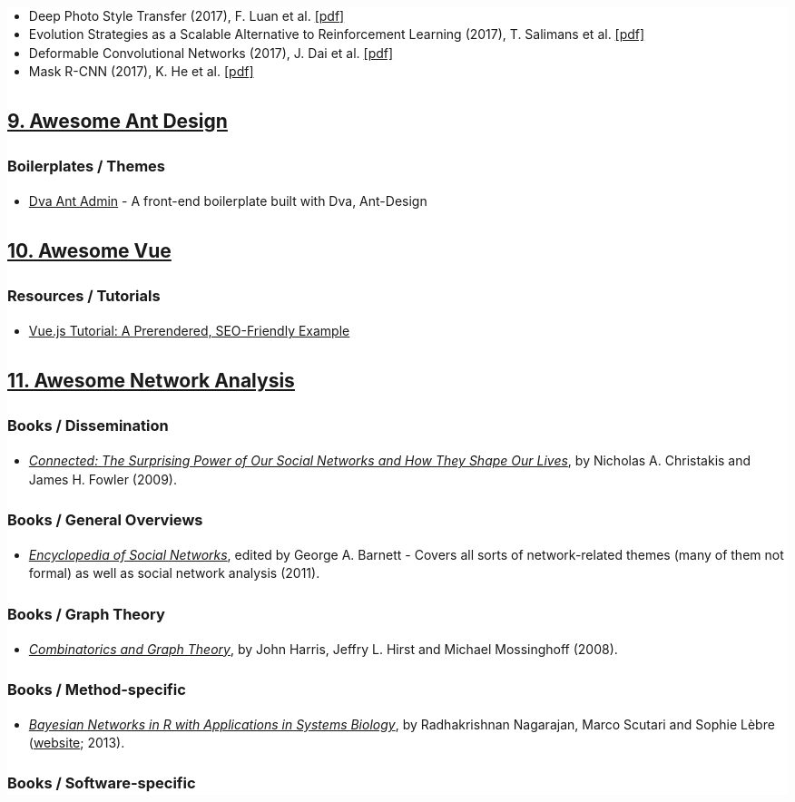 *   Deep Photo Style Transfer (2017), F. Luan et al. [\[pdf\]](http://arxiv.org/pdf/1703.07511v1.pdf)
*   Evolution Strategies as a Scalable Alternative to Reinforcement Learning (2017), T. Salimans et al. [\[pdf\]](http://arxiv.org/pdf/1703.03864v1.pdf)
*   Deformable Convolutional Networks (2017), J. Dai et al. [\[pdf\]](http://arxiv.org/pdf/1703.06211v2.pdf)
*   Mask R-CNN (2017), K. He et al. [\[pdf\]](https://128.84.21.199/pdf/1703.06870)

## [9. Awesome Ant Design](/content/websemantics/awesome-ant-design/README.md)

### Boilerplates / Themes

*   [Dva Ant Admin](https://github.com/jiangbo2015/learn-dva) - A front-end boilerplate built with Dva, Ant-Design

## [10. Awesome Vue](/content/vuejs/awesome-vue/README.md)

### Resources / Tutorials

*   [Vue.js Tutorial: A Prerendered, SEO-Friendly Example](https://snipcart.com/blog/vuejs-tutorial-seo-example)

## [11. Awesome Network Analysis](/content/briatte/awesome-network-analysis/README.md)

### Books / Dissemination

*   *[Connected: The Surprising Power of Our Social Networks and How They Shape Our Lives](http://www.connectedthebook.com/)*, by Nicholas A. Christakis and James H. Fowler (2009).

### Books / General Overviews

*   *[Encyclopedia of Social Networks](http://sk.sagepub.com/reference/socialnetworks)*, edited by George A. Barnett - Covers all sorts of network-related themes (many of them not formal) as well as social network analysis (2011).

### Books / Graph Theory

*   *[Combinatorics and Graph Theory](https://www.springer.com/us/book/9780387797106)*, by John Harris, Jeffry L. Hirst and Michael Mossinghoff (2008).

### Books / Method-specific

*   *[Bayesian Networks in R with Applications in Systems Biology](https://www.springer.com/fr/book/9781461464457)*, by Radhakrishnan Nagarajan, Marco Scutari and Sophie Lèbre ([website](http://www.bnlearn.com/book-useR/); 2013).

### Books / Software-specific
